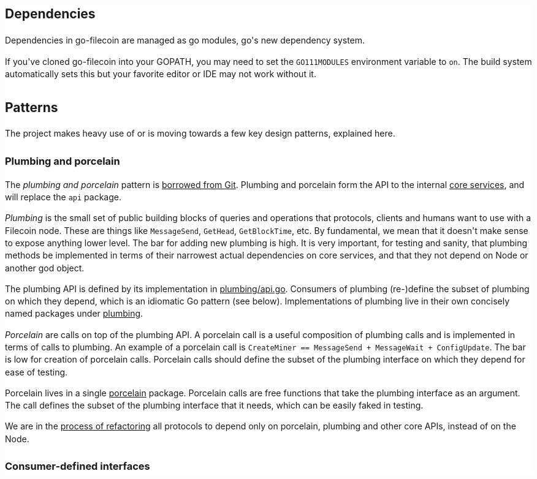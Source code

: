 ## Dependencies

Dependencies in go-filecoin are managed as go modules, go's new dependency system.

If you've cloned go-filecoin into your GOPATH, you may need to set the `GO111MODULES` environment variable to `on`. The build system automatically sets this but your favorite editor or IDE may not work without it.

## Patterns

The project makes heavy use of or is moving towards a few key design patterns, explained here.

### Plumbing and porcelain

The _plumbing and porcelain_ pattern is [borrowed from Git](https://git-scm.com/book/en/v2/Git-Internals-Plumbing-and-Porcelain).
Plumbing and porcelain form the API to the internal [core services](#core-services), and will replace the `api` package.

*Plumbing* is the small set of public building blocks of queries and operations that protocols, clients and humans want to use with a Filecoin node. 
These are things like `MessageSend`, `GetHead`, `GetBlockTime`, etc. 
By fundamental, we mean that it doesn't make sense to expose anything lower level. 
The bar for adding new plumbing is high. 
It is very important, for testing and sanity, that plumbing methods be implemented in terms of their narrowest actual dependencies on core services,
and that they not depend on Node or another god object.

The plumbing API is defined by its implementation in [plumbing/api.go](https://github.com/sbwtw/go-filecoin/blob/master/plumbing/api.go).
Consumers of plumbing (re-)define the subset of plumbing on which they depend, which is an idiomatic Go pattern (see below).
Implementations of plumbing live in their own concisely named packages under [plumbing](https://github.com/sbwtw/go-filecoin/tree/master/plumbing).

*Porcelain* are calls on top of the plumbing API.
A porcelain call is a useful composition of plumbing calls and is implemented in terms of calls to plumbing. 
An example of a porcelain call is `CreateMiner == MessageSend + MessageWait + ConfigUpdate`. 
The bar is low for creation of porcelain calls. 
Porcelain calls should define the subset of the plumbing interface on which they depend for ease of testing.

Porcelain lives in a single [porcelain](https://github.com/sbwtw/go-filecoin/blob/master/porcelain/) package. 
Porcelain calls are free functions that take the plumbing interface as an argument. 
The call defines the subset of the plumbing interface that it needs, which can be easily faked in testing.

We are in the [process of refactoring](https://github.com/sbwtw/go-filecoin/issues/1469) all protocols to depend only on porcelain, 
plumbing and other core APIs, instead of on the Node.

### Consumer-defined interfaces

